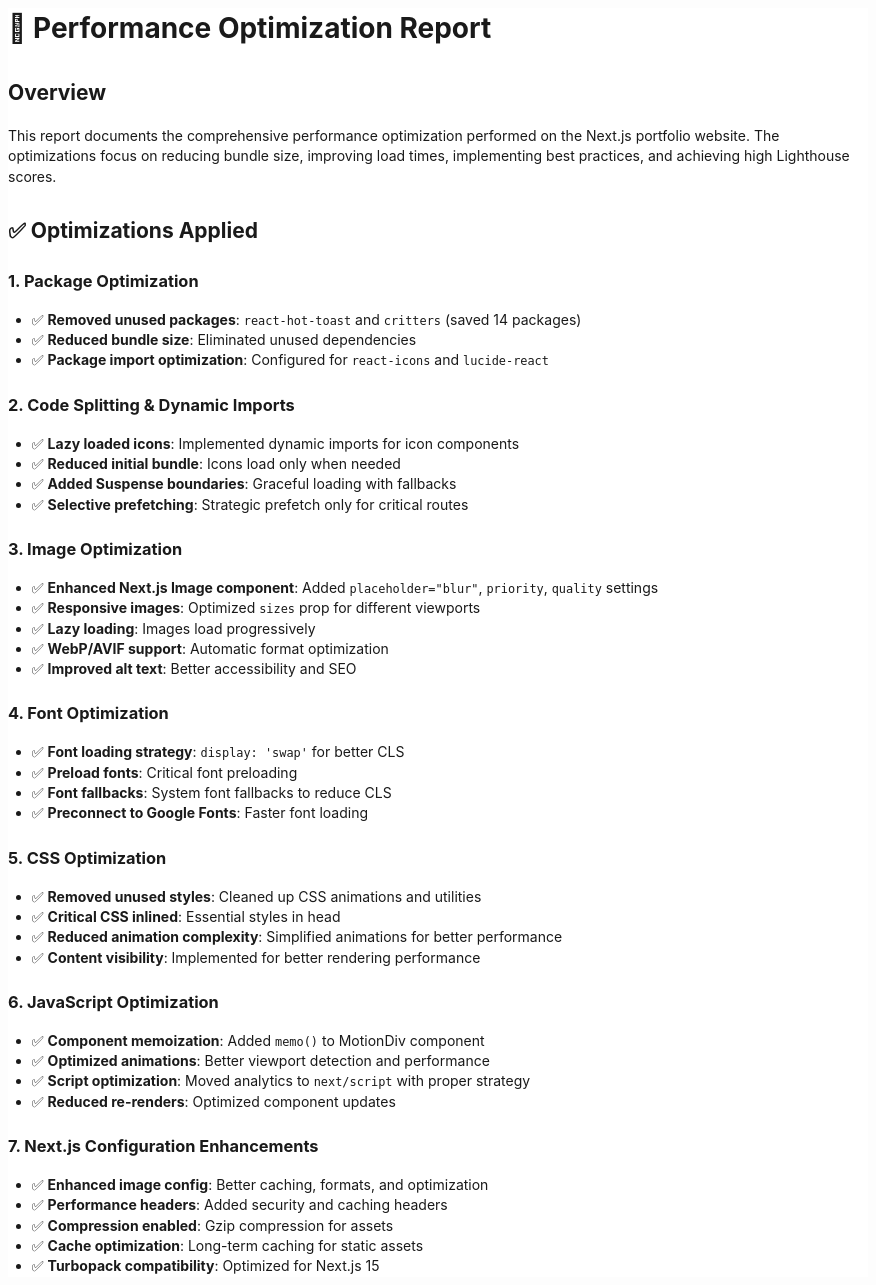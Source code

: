 # 🚀 Performance Optimization Report

## Overview

This report documents the comprehensive performance optimization performed on the Next.js portfolio website. The optimizations focus on reducing bundle size, improving load times, implementing best practices, and achieving high Lighthouse scores.

## ✅ Optimizations Applied

### 1. **Package Optimization**
- ✅ **Removed unused packages**: `react-hot-toast` and `critters` (saved 14 packages)
- ✅ **Reduced bundle size**: Eliminated unused dependencies
- ✅ **Package import optimization**: Configured for `react-icons` and `lucide-react`

### 2. **Code Splitting & Dynamic Imports**
- ✅ **Lazy loaded icons**: Implemented dynamic imports for icon components
- ✅ **Reduced initial bundle**: Icons load only when needed
- ✅ **Added Suspense boundaries**: Graceful loading with fallbacks
- ✅ **Selective prefetching**: Strategic prefetch only for critical routes

### 3. **Image Optimization**
- ✅ **Enhanced Next.js Image component**: Added `placeholder="blur"`, `priority`, `quality` settings
- ✅ **Responsive images**: Optimized `sizes` prop for different viewports
- ✅ **Lazy loading**: Images load progressively
- ✅ **WebP/AVIF support**: Automatic format optimization
- ✅ **Improved alt text**: Better accessibility and SEO

### 4. **Font Optimization**
- ✅ **Font loading strategy**: `display: 'swap'` for better CLS
- ✅ **Preload fonts**: Critical font preloading
- ✅ **Font fallbacks**: System font fallbacks to reduce CLS
- ✅ **Preconnect to Google Fonts**: Faster font loading

### 5. **CSS Optimization**
- ✅ **Removed unused styles**: Cleaned up CSS animations and utilities
- ✅ **Critical CSS inlined**: Essential styles in head
- ✅ **Reduced animation complexity**: Simplified animations for better performance
- ✅ **Content visibility**: Implemented for better rendering performance

### 6. **JavaScript Optimization**
- ✅ **Component memoization**: Added `memo()` to MotionDiv component
- ✅ **Optimized animations**: Better viewport detection and performance
- ✅ **Script optimization**: Moved analytics to `next/script` with proper strategy
- ✅ **Reduced re-renders**: Optimized component updates

### 7. **Next.js Configuration Enhancements**
- ✅ **Enhanced image config**: Better caching, formats, and optimization
- ✅ **Performance headers**: Added security and caching headers
- ✅ **Compression enabled**: Gzip compression for assets
- ✅ **Cache optimization**: Long-term caching for static assets
- ✅ **Turbopack compatibility**: Optimized for Next.js 15
